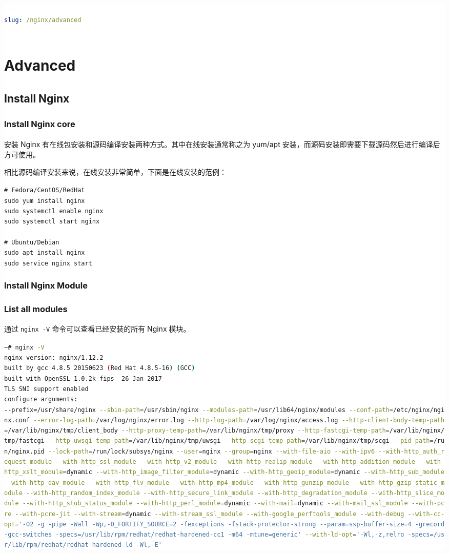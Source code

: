 ```yaml
---
slug: /nginx/advanced
---
```


# Advanced

## Install Nginx

### Install Nginx core

安装 Nginx 有在线包安装和源码编译安装两种方式。其中在线安装通常称之为 yum/apt 安装，而源码安装即需要下载源码然后进行编译后方可使用。

相比源码编译安装来说，在线安装非常简单，下面是在线安装的范例：

```
# Fedora/CentOS/RedHat
sudo yum install nginx
sudo systemctl enable nginx
sudo systemctl start nginx

# Ubuntu/Debian
sudo apt install nginx
sudo service nginx start
```
### Install Nginx Module

### List all modules

通过 `nginx -V` 命令可以查看已经安装的所有 Nginx 模块。  

```bash
~# nginx -V
nginx version: nginx/1.12.2
built by gcc 4.8.5 20150623 (Red Hat 4.8.5-16) (GCC)
built with OpenSSL 1.0.2k-fips  26 Jan 2017
TLS SNI support enabled
configure arguments: 
--prefix=/usr/share/nginx --sbin-path=/usr/sbin/nginx --modules-path=/usr/lib64/nginx/modules --conf-path=/etc/nginx/nginx.conf --error-log-path=/var/log/nginx/error.log --http-log-path=/var/log/nginx/access.log --http-client-body-temp-path=/var/lib/nginx/tmp/client_body --http-proxy-temp-path=/var/lib/nginx/tmp/proxy --http-fastcgi-temp-path=/var/lib/nginx/tmp/fastcgi --http-uwsgi-temp-path=/var/lib/nginx/tmp/uwsgi --http-scgi-temp-path=/var/lib/nginx/tmp/scgi --pid-path=/run/nginx.pid --lock-path=/run/lock/subsys/nginx --user=nginx --group=nginx --with-file-aio --with-ipv6 --with-http_auth_request_module --with-http_ssl_module --with-http_v2_module --with-http_realip_module --with-http_addition_module --with-http_xslt_module=dynamic --with-http_image_filter_module=dynamic --with-http_geoip_module=dynamic --with-http_sub_module --with-http_dav_module --with-http_flv_module --with-http_mp4_module --with-http_gunzip_module --with-http_gzip_static_module --with-http_random_index_module --with-http_secure_link_module --with-http_degradation_module --with-http_slice_module --with-http_stub_status_module --with-http_perl_module=dynamic --with-mail=dynamic --with-mail_ssl_module --with-pcre --with-pcre-jit --with-stream=dynamic --with-stream_ssl_module --with-google_perftools_module --with-debug --with-cc-opt='-O2 -g -pipe -Wall -Wp,-D_FORTIFY_SOURCE=2 -fexceptions -fstack-protector-strong --param=ssp-buffer-size=4 -grecord-gcc-switches -specs=/usr/lib/rpm/redhat/redhat-hardened-cc1 -m64 -mtune=generic' --with-ld-opt='-Wl,-z,relro -specs=/usr/lib/rpm/redhat/redhat-hardened-ld -Wl,-E'
```
